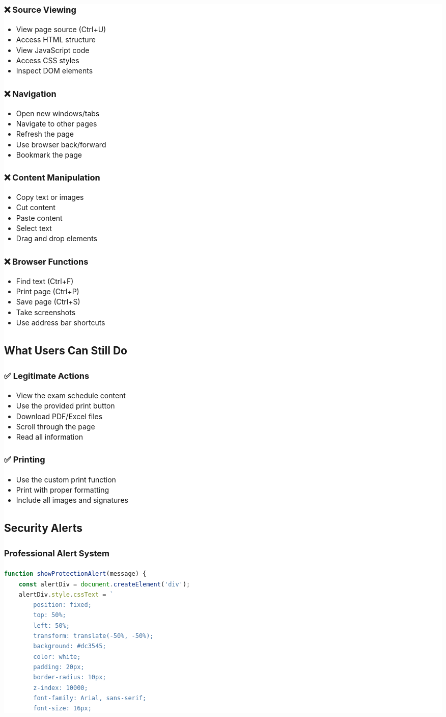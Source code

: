 ### ❌ **Source Viewing**
- View page source (Ctrl+U)
- Access HTML structure
- View JavaScript code
- Access CSS styles
- Inspect DOM elements

### ❌ **Navigation**
- Open new windows/tabs
- Navigate to other pages
- Refresh the page
- Use browser back/forward
- Bookmark the page

### ❌ **Content Manipulation**
- Copy text or images
- Cut content
- Paste content
- Select text
- Drag and drop elements

### ❌ **Browser Functions**
- Find text (Ctrl+F)
- Print page (Ctrl+P)
- Save page (Ctrl+S)
- Take screenshots
- Use address bar shortcuts

## What Users Can Still Do

### ✅ **Legitimate Actions**
- View the exam schedule content
- Use the provided print button
- Download PDF/Excel files
- Scroll through the page
- Read all information

### ✅ **Printing**
- Use the custom print function
- Print with proper formatting
- Include all images and signatures

## Security Alerts

### **Professional Alert System**
```javascript
function showProtectionAlert(message) {
    const alertDiv = document.createElement('div');
    alertDiv.style.cssText = `
        position: fixed;
        top: 50%;
        left: 50%;
        transform: translate(-50%, -50%);
        background: #dc3545;
        color: white;
        padding: 20px;
        border-radius: 10px;
        z-index: 10000;
        font-family: Arial, sans-serif;
        font-size: 16px;
```